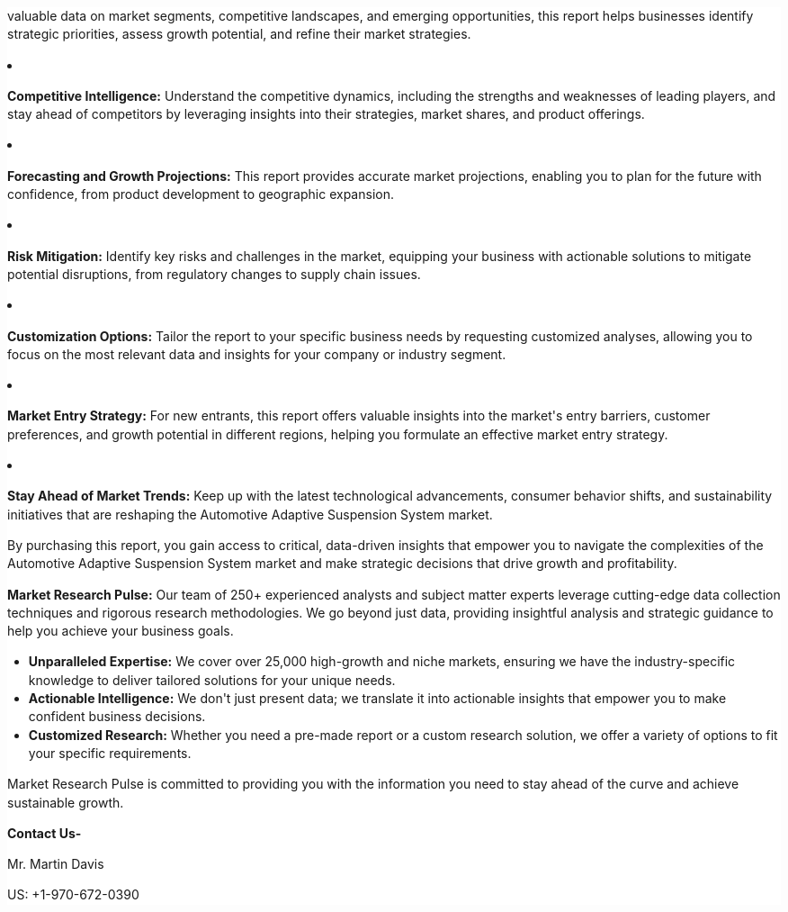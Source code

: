 valuable data on market segments, competitive landscapes, and emerging opportunities, this report helps businesses identify strategic priorities, assess growth potential, and refine their market strategies.</p></li><li><p><strong>Competitive Intelligence:</strong> Understand the competitive dynamics, including the strengths and weaknesses of leading players, and stay ahead of competitors by leveraging insights into their strategies, market shares, and product offerings.</p></li><li><p><strong>Forecasting and Growth Projections:</strong> This report provides accurate market projections, enabling you to plan for the future with confidence, from product development to geographic expansion.</p></li><li><p><strong>Risk Mitigation:</strong> Identify key risks and challenges in the market, equipping your business with actionable solutions to mitigate potential disruptions, from regulatory changes to supply chain issues.</p></li><li><p><strong>Customization Options:</strong> Tailor the report to your specific business needs by requesting customized analyses, allowing you to focus on the most relevant data and insights for your company or industry segment.</p></li><li><p><strong>Market Entry Strategy:</strong> For new entrants, this report offers valuable insights into the market's entry barriers, customer preferences, and growth potential in different regions, helping you formulate an effective market entry strategy.</p></li><li><p><strong>Stay Ahead of Market Trends:</strong> Keep up with the latest technological advancements, consumer behavior shifts, and sustainability initiatives that are reshaping the Automotive Adaptive Suspension System market.</p></li></ol><p>By purchasing this report, you gain access to critical, data-driven insights that empower you to navigate the complexities of the Automotive Adaptive Suspension System market and make strategic decisions that drive growth and profitability.</p><p><strong>Market Research Pulse:</strong>&nbsp;Our team of 250+ experienced analysts and subject matter experts leverage cutting-edge data collection techniques and rigorous research methodologies. We go beyond just data, providing insightful analysis and strategic guidance to help you achieve your business goals.</p><ul><li><strong>Unparalleled Expertise:</strong>&nbsp;We cover over 25,000 high-growth and niche markets, ensuring we have the industry-specific knowledge to deliver tailored solutions for your unique needs.</li><li><strong>Actionable Intelligence:</strong>&nbsp;We don't just present data; we translate it into actionable insights that empower you to make confident business decisions.</li><li><strong>Customized Research:</strong>&nbsp;Whether you need a pre-made report or a custom research solution, we offer a variety of options to fit your specific requirements.</li></ul><p>Market Research Pulse is committed to providing you with the information you need to stay ahead of the curve and achieve sustainable growth.</p><p><strong>Contact Us-</strong></p><p>Mr. Martin Davis</p><p>US: +1-970-672-0390</p>
